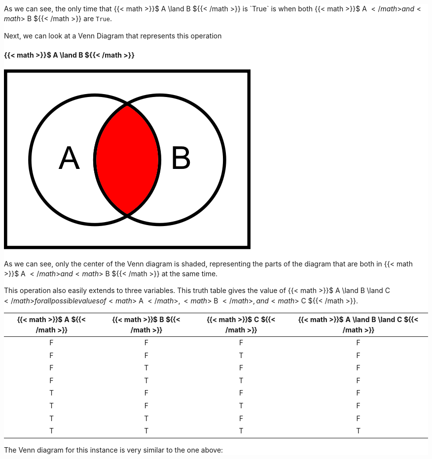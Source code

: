 As we can see, the only time that {{< math >}}$ A \land B ${{< /math >}} is `True` is when both {{< math >}}$ A ${{< /math >}} and {{< math >}}$ B ${{< /math >}} are `True`. 

Next, we can look at a Venn Diagram that represents this operation

#### {{< math >}}$ A \land B ${{< /math >}}

![A And B Venn Diagram](/images/03-bool/3.2.aandb.png)

As we can see, only the center of the Venn diagram is shaded, representing the parts of the diagram that are both in {{< math >}}$ A ${{< /math >}} and {{< math >}}$ B ${{< /math >}} at the same time.

This operation also easily extends to three variables. This truth table gives the value of {{< math >}}$ A \land B \land C ${{< /math >}} for all possible values of {{< math >}}$ A ${{< /math >}}, {{< math >}}$ B ${{< /math >}}, and {{< math >}}$ C ${{< /math >}}.

| {{< math >}}$ A ${{< /math >}} | {{< math >}}$ B ${{< /math >}} | {{< math >}}$ C ${{< /math >}} | {{< math >}}$ A \land B \land C ${{< /math >}} |
|:---:|:---:|:---:|:--------:|
| F | F | F | F |
| F | F | T | F |
| F | T | F | F |
| F | T | T | F |
| T | F | F | F |
| T | F | T | F |
| T | T | F | F |
| T | T | T | T |

The Venn diagram for this instance is very similar to the one above:
